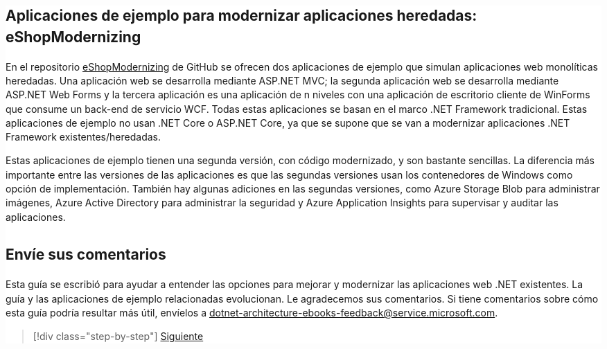 ## <a name="sample-apps-for-modernizing-legacy-apps-eshopmodernizing"></a>Aplicaciones de ejemplo para modernizar aplicaciones heredadas: eShopModernizing

En el repositorio [eShopModernizing](https://github.com/dotnet-architecture/eShopModernizing) de GitHub se ofrecen dos aplicaciones de ejemplo que simulan aplicaciones web monolíticas heredadas. Una aplicación web se desarrolla mediante ASP.NET MVC; la segunda aplicación web se desarrolla mediante ASP.NET Web Forms y la tercera aplicación es una aplicación de n niveles con una aplicación de escritorio cliente de WinForms que consume un back-end de servicio WCF. Todas estas aplicaciones se basan en el marco .NET Framework tradicional. Estas aplicaciones de ejemplo no usan .NET Core o ASP.NET Core, ya que se supone que se van a modernizar aplicaciones .NET Framework existentes/heredadas.

Estas aplicaciones de ejemplo tienen una segunda versión, con código modernizado, y son bastante sencillas. La diferencia más importante entre las versiones de las aplicaciones es que las segundas versiones usan los contenedores de Windows como opción de implementación. También hay algunas adiciones en las segundas versiones, como Azure Storage Blob para administrar imágenes, Azure Active Directory para administrar la seguridad y Azure Application Insights para supervisar y auditar las aplicaciones.

## <a name="send-your-feedback"></a>Envíe sus comentarios

Esta guía se escribió para ayudar a entender las opciones para mejorar y modernizar las aplicaciones web .NET existentes. La guía y las aplicaciones de ejemplo relacionadas evolucionan. Le agradecemos sus comentarios. Si tiene comentarios sobre cómo esta guía podría resultar más útil, envíelos a [dotnet-architecture-ebooks-feedback@service.microsoft.com](mailto:dotnet-architecture-ebooks-feedback@service.microsoft.com?subject=Feedback%20for%20.NET%20Container%20&%20Microservices%20Architecture%20book).

>[!div class="step-by-step"]
>[Siguiente](lift-and-shift-existing-apps-azure-iaas.md) 
